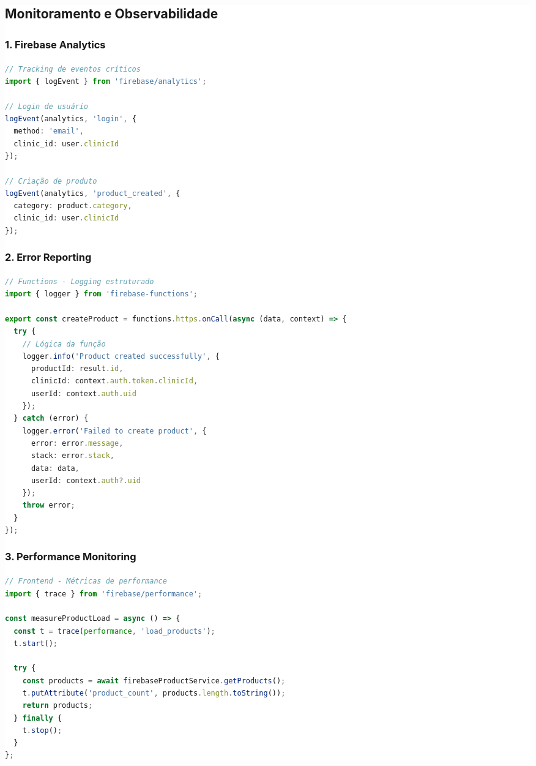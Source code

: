 ## Monitoramento e Observabilidade

### 1. Firebase Analytics
```typescript
// Tracking de eventos críticos
import { logEvent } from 'firebase/analytics';

// Login de usuário
logEvent(analytics, 'login', {
  method: 'email',
  clinic_id: user.clinicId
});

// Criação de produto
logEvent(analytics, 'product_created', {
  category: product.category,
  clinic_id: user.clinicId
});
```

### 2. Error Reporting
```typescript
// Functions - Logging estruturado
import { logger } from 'firebase-functions';

export const createProduct = functions.https.onCall(async (data, context) => {
  try {
    // Lógica da função
    logger.info('Product created successfully', {
      productId: result.id,
      clinicId: context.auth.token.clinicId,
      userId: context.auth.uid
    });
  } catch (error) {
    logger.error('Failed to create product', {
      error: error.message,
      stack: error.stack,
      data: data,
      userId: context.auth?.uid
    });
    throw error;
  }
});
```

### 3. Performance Monitoring
```typescript
// Frontend - Métricas de performance
import { trace } from 'firebase/performance';

const measureProductLoad = async () => {
  const t = trace(performance, 'load_products');
  t.start();
  
  try {
    const products = await firebaseProductService.getProducts();
    t.putAttribute('product_count', products.length.toString());
    return products;
  } finally {
    t.stop();
  }
};
```